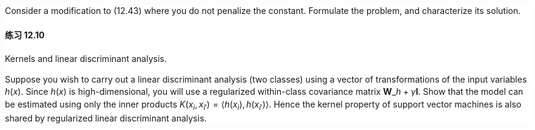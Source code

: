 Consider a modification to (12.43) where you do not penalize the
constant. Formulate the problem, and characterize its solution.

#### 练习 12.10

Kernels and linear discriminant analysis.

Suppose you wish to carry out a linear discriminant analysis (two classes) using
a vector of transformations of the input variables $h(x)$. Since $h(x)$ is
high-dimensional, you will use a regularized within-class covariance matrix
$\mathbf{W}\_h+\gamma\mathbf{I}$.
Show that the model can be estimated using only the inner products
$K(x_i,x_{i'})=\langle h(x_i),h(x_{i'})\rangle$.
Hence the kernel property of support vector machines is also
shared by regularized linear discriminant analysis.

[^1]: 参考[第 4.5 节]({{< relref "../ch04/ch04_05.md" >}})中的 4.53 式。
[^2]: 原文脚注 1：在数据可分的对数几率回归中，$\hat{\beta}\_\lambda$ 是发散的，但 $\hat{\beta}\_\lambda/\\|\hat{\beta}\_\lambda\\|$ 收敛到最优分离超平面的方向向量上。
[^3]: 原文脚注 2：Ji Zhu assisted in the preparation of these examples.
[^4]: 原文中仍为“独立特征变量”，但既然有了平方和的条件约束，是否还是独立变量？